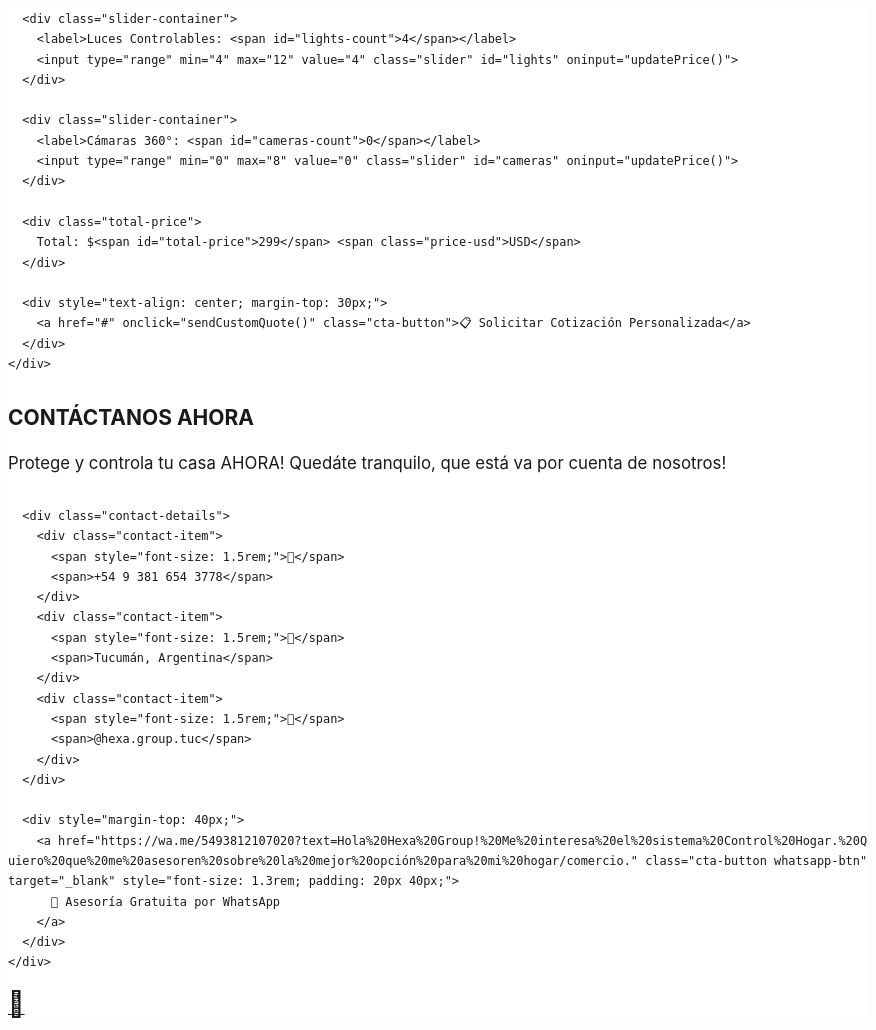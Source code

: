       <div class="slider-container">
        <label>Luces Controlables: <span id="lights-count">4</span></label>
        <input type="range" min="4" max="12" value="4" class="slider" id="lights" oninput="updatePrice()">
      </div>

      <div class="slider-container">
        <label>Cámaras 360°: <span id="cameras-count">0</span></label>
        <input type="range" min="0" max="8" value="0" class="slider" id="cameras" oninput="updatePrice()">
      </div>

      <div class="total-price">
        Total: $<span id="total-price">299</span> <span class="price-usd">USD</span>
      </div>

      <div style="text-align: center; margin-top: 30px;">
        <a href="#" onclick="sendCustomQuote()" class="cta-button">📋 Solicitar Cotización Personalizada</a>
      </div>
    </div>
  </section>

  <section class="contact-section">
    <div class="contact-info">
      <h2>CONTÁCTANOS AHORA</h2>
      <p style="font-size: 1.2rem; margin-bottom: 30px;">
        Protege y controla tu casa AHORA! Quedáte tranquilo, que está va por cuenta de nosotros!
      </p>

      <div class="contact-details">
        <div class="contact-item">
          <span style="font-size: 1.5rem;">📱</span>
          <span>+54 9 381 654 3778</span>
        </div>
        <div class="contact-item">
          <span style="font-size: 1.5rem;">📍</span>
          <span>Tucumán, Argentina</span>
        </div>
        <div class="contact-item">
          <span style="font-size: 1.5rem;">📧</span>
          <span>@hexa.group.tuc</span>
        </div>
      </div>

      <div style="margin-top: 40px;">
        <a href="https://wa.me/5493812107020?text=Hola%20Hexa%20Group!%20Me%20interesa%20el%20sistema%20Control%20Hogar.%20Quiero%20que%20me%20asesoren%20sobre%20la%20mejor%20opción%20para%20mi%20hogar/comercio." class="cta-button whatsapp-btn" target="_blank" style="font-size: 1.3rem; padding: 20px 40px;">
          💬 Asesoría Gratuita por WhatsApp
        </a>
      </div>
    </div>
  </section>

  
  <a href="https://wa.me/5493812107020?text=Hola!%20Me%20interesa%20Control%20Hogar%20de%20Hexa%20Group" class="whatsapp-float" target="_blank">
    <span style="font-size: 1.8rem;">💬</span>
  </a>
